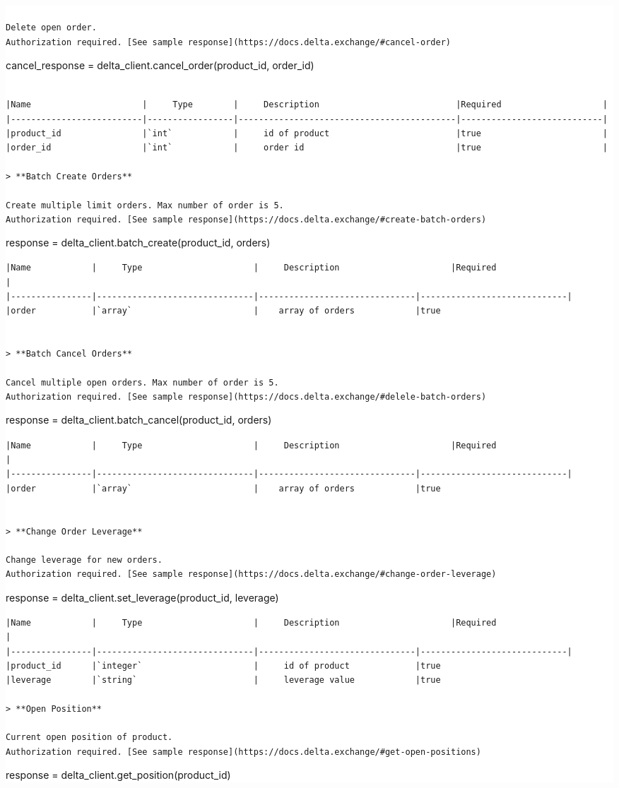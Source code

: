 ```

Delete open order.
Authorization required. [See sample response](https://docs.delta.exchange/#cancel-order)
```
cancel_response = delta_client.cancel_order(product_id, order_id)
```

|Name                      |     Type        |     Description                           |Required                    |
|--------------------------|-----------------|-------------------------------------------|----------------------------|
|product_id                |`int`            |     id of product                         |true                        |
|order_id                  |`int`            |     order id                              |true                        |

> **Batch Create Orders**

Create multiple limit orders. Max number of order is 5. 
Authorization required. [See sample response](https://docs.delta.exchange/#create-batch-orders)
```
response = delta_client.batch_create(product_id, orders)
```
|Name            |     Type                      |     Description                      |Required                         |
|----------------|-------------------------------|-------------------------------|-----------------------------|
|order           |`array`                        |    array of orders            |true


> **Batch Cancel Orders**

Cancel multiple open orders. Max number of order is 5. 
Authorization required. [See sample response](https://docs.delta.exchange/#delele-batch-orders)
```
response = delta_client.batch_cancel(product_id, orders)
```
|Name            |     Type                      |     Description                      |Required                         |
|----------------|-------------------------------|-------------------------------|-----------------------------|
|order           |`array`                        |    array of orders            |true


> **Change Order Leverage**

Change leverage for new orders.
Authorization required. [See sample response](https://docs.delta.exchange/#change-order-leverage)
```
response = delta_client.set_leverage(product_id, leverage)
```
|Name            |     Type                      |     Description                      |Required                         |
|----------------|-------------------------------|-------------------------------|-----------------------------|
|product_id      |`integer`                      |     id of product             |true
|leverage        |`string`                       |     leverage value            |true

> **Open Position**

Current open position of product.
Authorization required. [See sample response](https://docs.delta.exchange/#get-open-positions)
```
response = delta_client.get_position(product_id)
```
```